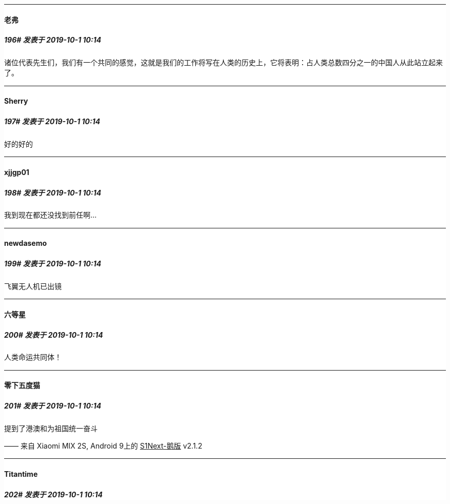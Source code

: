 
-----

####  老弗  
##### 196#       发表于 2019-10-1 10:14


诸位代表先生们，我们有一个共同的感觉，这就是我们的工作将写在人类的历史上，它将表明：占人类总数四分之一的中国人从此站立起来了。


-----

####  Sherry  
##### 197#       发表于 2019-10-1 10:14


好的好的


-----

####  xjjgp01  
##### 198#       发表于 2019-10-1 10:14


我到现在都还没找到前任啊... 


-----

####  newdasemo  
##### 199#       发表于 2019-10-1 10:14


飞翼无人机已出镜


-----

####  六等星  
##### 200#       发表于 2019-10-1 10:14


人类命运共同体！


-----

####  零下五度猫  
##### 201#       发表于 2019-10-1 10:14


提到了港澳和为祖国统一奋斗

—— 来自 Xiaomi MIX 2S, Android 9上的 [S1Next-鹅版](https://github.com/ykrank/S1-Next/releases) v2.1.2


-----

####  Titantime  
##### 202#       发表于 2019-10-1 10:14
